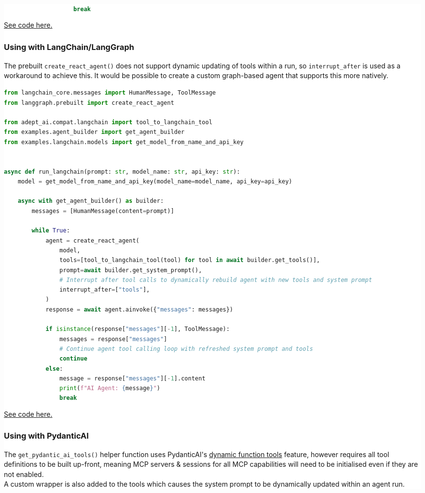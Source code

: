 ```py
                    break
```
[See code here.](examples/openai/run.py)

### Using with LangChain/LangGraph
The prebuilt `create_react_agent()` does not support dynamic updating of tools within a run, so `interrupt_after` is used as a workaround to achieve this. 
It would be possible to create a custom graph-based agent that supports this more natively.

```py
from langchain_core.messages import HumanMessage, ToolMessage
from langgraph.prebuilt import create_react_agent

from adept_ai.compat.langchain import tool_to_langchain_tool
from examples.agent_builder import get_agent_builder
from examples.langchain.models import get_model_from_name_and_api_key


async def run_langchain(prompt: str, model_name: str, api_key: str):
    model = get_model_from_name_and_api_key(model_name=model_name, api_key=api_key)

    async with get_agent_builder() as builder:
        messages = [HumanMessage(content=prompt)]

        while True:
            agent = create_react_agent(
                model,
                tools=[tool_to_langchain_tool(tool) for tool in await builder.get_tools()],
                prompt=await builder.get_system_prompt(),
                # Interrupt after tool calls to dynamically rebuild agent with new tools and system prompt
                interrupt_after=["tools"],
            )
            response = await agent.ainvoke({"messages": messages})

            if isinstance(response["messages"][-1], ToolMessage):
                messages = response["messages"]
                # Continue agent tool calling loop with refreshed system prompt and tools
                continue
            else:
                message = response["messages"][-1].content
                print(f"AI Agent: {message}")
                break
```
[See code here.](examples/langchain/run.py)

### Using with PydanticAI
The `get_pydantic_ai_tools()` helper function uses PydanticAI's [dynamic function tools](https://ai.pydantic.dev/tools/#tool-prepare) feature, 
however requires all tool definitions to be built up-front, meaning MCP servers & sessions for all MCP capabilities will need to be initialised even if they are not enabled.  
A custom wrapper is also added to the tools which causes the system prompt to be dynamically updated within an agent run.
